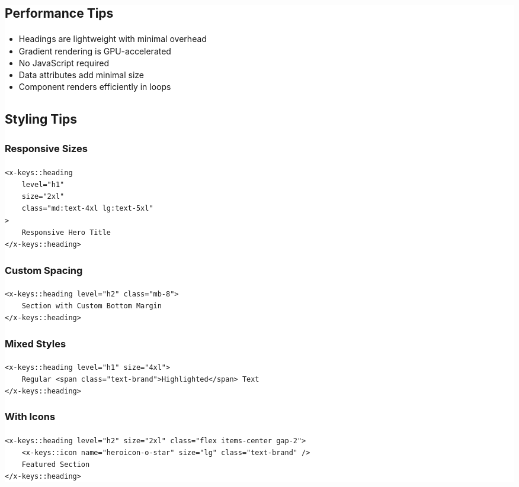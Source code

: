 ## Performance Tips

- Headings are lightweight with minimal overhead
- Gradient rendering is GPU-accelerated
- No JavaScript required
- Data attributes add minimal size
- Component renders efficiently in loops

## Styling Tips

### Responsive Sizes

```blade
<x-keys::heading
    level="h1"
    size="2xl"
    class="md:text-4xl lg:text-5xl"
>
    Responsive Hero Title
</x-keys::heading>
```

### Custom Spacing

```blade
<x-keys::heading level="h2" class="mb-8">
    Section with Custom Bottom Margin
</x-keys::heading>
```

### Mixed Styles

```blade
<x-keys::heading level="h1" size="4xl">
    Regular <span class="text-brand">Highlighted</span> Text
</x-keys::heading>
```

### With Icons

```blade
<x-keys::heading level="h2" size="2xl" class="flex items-center gap-2">
    <x-keys::icon name="heroicon-o-star" size="lg" class="text-brand" />
    Featured Section
</x-keys::heading>
```
